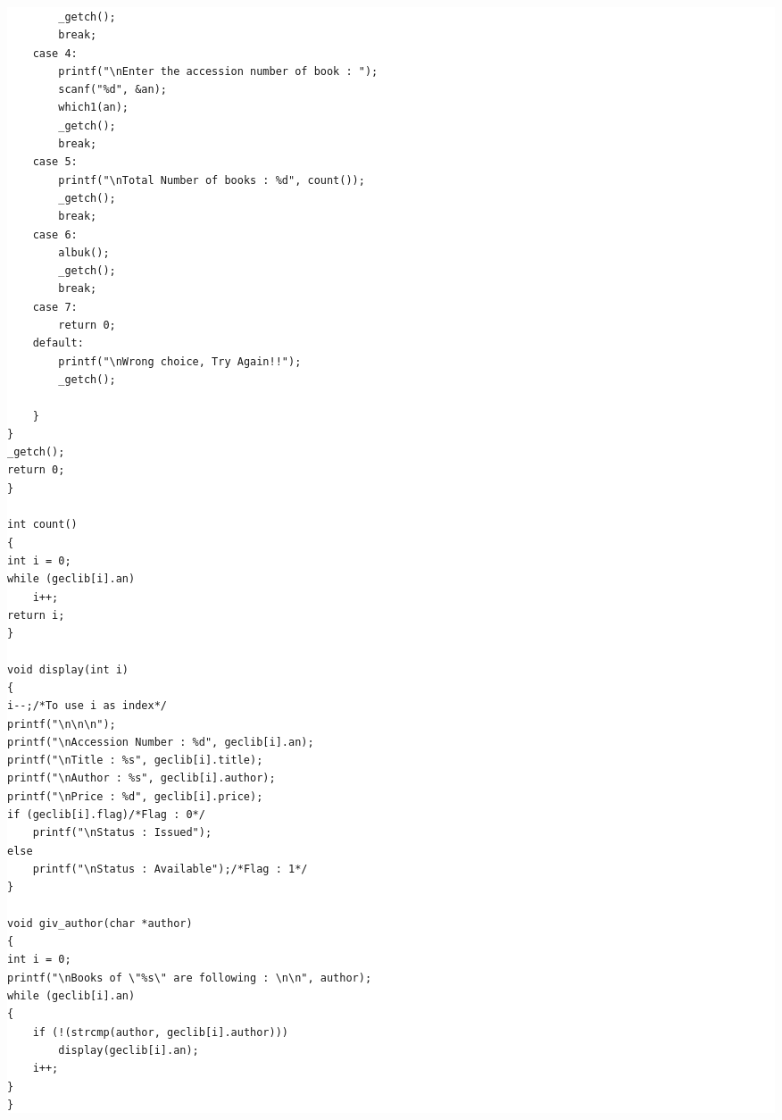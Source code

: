 			_getch();
			break;
		case 4:
			printf("\nEnter the accession number of book : ");
			scanf("%d", &an);
			which1(an);
			_getch();
			break;
		case 5:
			printf("\nTotal Number of books : %d", count());
			_getch();
			break;
		case 6:
			albuk();
			_getch();
			break;
		case 7:
			return 0;
		default:
			printf("\nWrong choice, Try Again!!");
			_getch();

		}
	}
	_getch();
	return 0;
	}

	int count()
	{
	int i = 0;
	while (geclib[i].an)
		i++;
	return i;
	}

	void display(int i)
	{
	i--;/*To use i as index*/
	printf("\n\n\n");
	printf("\nAccession Number : %d", geclib[i].an);
	printf("\nTitle : %s", geclib[i].title);
	printf("\nAuthor : %s", geclib[i].author);
	printf("\nPrice : %d", geclib[i].price);
	if (geclib[i].flag)/*Flag : 0*/
		printf("\nStatus : Issued");
	else
		printf("\nStatus : Available");/*Flag : 1*/
	}
	
	void giv_author(char *author)
	{
	int i = 0;
	printf("\nBooks of \"%s\" are following : \n\n", author);
	while (geclib[i].an)
	{
		if (!(strcmp(author, geclib[i].author)))
			display(geclib[i].an);
		i++;
	}
	}
